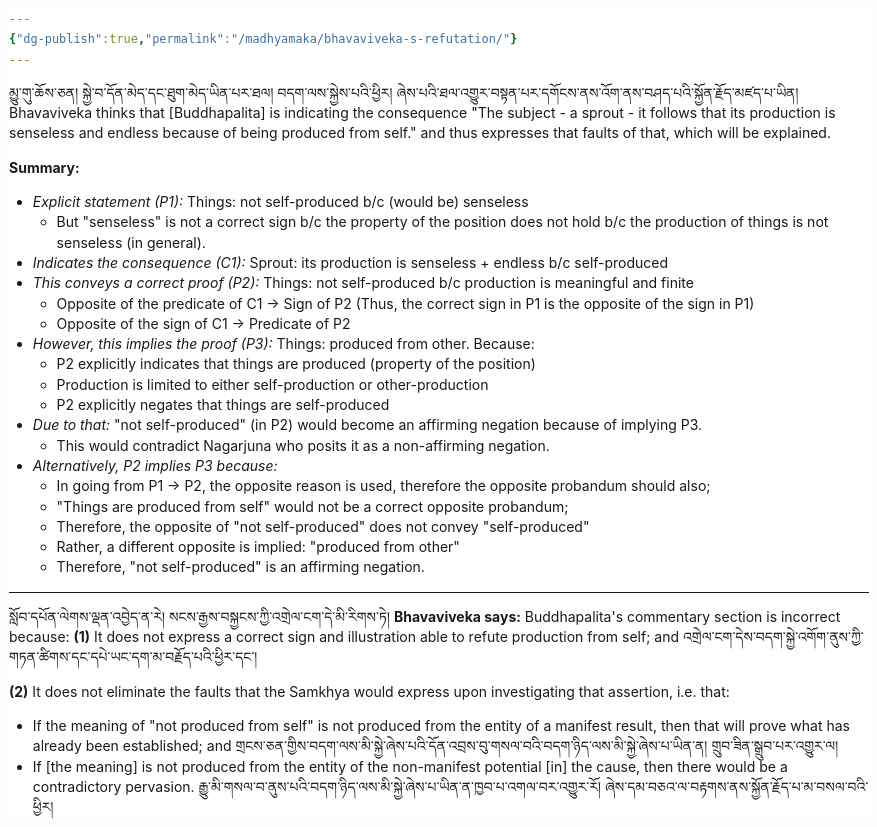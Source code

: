 ```yaml
---
{"dg-publish":true,"permalink":"/madhyamaka/bhavaviveka-s-refutation/"}
---
```


མྱུ་གུ་ཆོས་ཅན། སྐྱེ་བ་དོན་མེད་དང་ཐུག་མེད་ཡིན་པར་ཐལ། བདག་ལས་སྐྱེས་པའི་ཕྱིར། 
ཞེས་པའི་ཐལ་འགྱུར་བསྟན་པར་དགོངས་ནས་འོག་ནས་བཤད་པའི་སྐྱོན་རྗོད་མཛད་པ་ཡིན།
Bhavaviveka thinks that [Buddhapalita] is indicating the consequence "The subject - a sprout - it follows that its production is senseless and endless because of being produced from self." and thus expresses that faults of that, which will be explained.

**Summary:**
- *Explicit statement (P1):* Things: not self-produced b/c (would be) senseless
	- But "senseless" is not a correct sign b/c the property of the position does not hold b/c the production of things is not senseless (in general).
- *Indicates the consequence (C1):* Sprout: its production is senseless + endless b/c self-produced
- *This conveys a correct proof (P2):* Things: not self-produced b/c production is meaningful and finite
	- Opposite of the predicate of C1 → Sign of P2
	  (Thus, the correct sign in P1 is the opposite of the sign in P1)
	- Opposite of the sign of C1 → Predicate of P2
- *However, this implies the proof (P3):* Things: produced from other. 
  Because:
	- P2 explicitly indicates that things are produced (property of the position)
	- Production is limited to either self-production or other-production
	- P2 explicitly negates that things are self-produced
- *Due to that:* "not self-produced" (in P2) would become an affirming negation because of implying P3.
	- This would contradict Nagarjuna who posits it as a non-affirming negation.
- *Alternatively, P2 implies P3 because:*
	- In going from P1 → P2, the opposite reason is used, therefore the opposite probandum should also;
	- "Things are produced from self" would not be a correct opposite probandum;
	- Therefore, the opposite of "not self-produced" does not convey "self-produced"
	- Rather, a different opposite is implied: "produced from other"
	- Therefore, "not self-produced" is an affirming negation.


---
སློབ་དཔོན་ལེགས་ལྡན་འབྱེད་ན་རེ། སངས་རྒྱས་བསྐྱངས་ཀྱི་འགྲེལ་ངག་དེ་མི་རིགས་ཏེ། 
**Bhavaviveka says:** Buddhapalita's commentary section is incorrect because:
**(1)** It does not express a correct sign and illustration able to refute production from self; and
འགྲེལ་ངག་དེས་བདག་སྐྱེ་འགོག་ནུས་ཀྱི་གཏན་ཚིགས་དང་དཔེ་ཡང་དག་མ་བརྗོད་པའི་ཕྱིར་དང་།

**(2)** It does not eliminate the faults that the Samkhya would express upon investigating that assertion, i.e. that:
- If the meaning of "not produced from self" is not produced from the entity of a manifest result, then that will prove what has already been established; and
  གྲངས་ཅན་གྱིས་བདག་ལས་མི་སྐྱེ་ཞེས་པའི་དོན་འབྲས་བུ་གསལ་བའི་བདག་ཉིད་ལས་མི་སྐྱེ་ཞེས་པ་ཡིན་ན། གྲུབ་ཟིན་སྒྲུབ་པར་འགྱུར་ལ།
- If [the meaning] is not produced from the entity of the non-manifest potential [in] the cause, then there would be a contradictory pervasion. 
  རྒྱུ་མི་གསལ་བ་ནུས་པའི་བདག་ཉིད་ལས་མི་སྐྱེ་ཞེས་པ་ཡིན་ན་ཁྱབ་པ་འགལ་བར་འགྱུར་རོ།
  ཞེས་དམ་བཅའ་ལ་བརྟགས་ནས་སྐྱོན་རྗོད་པ་མ་བསལ་བའི་ཕྱིར།
